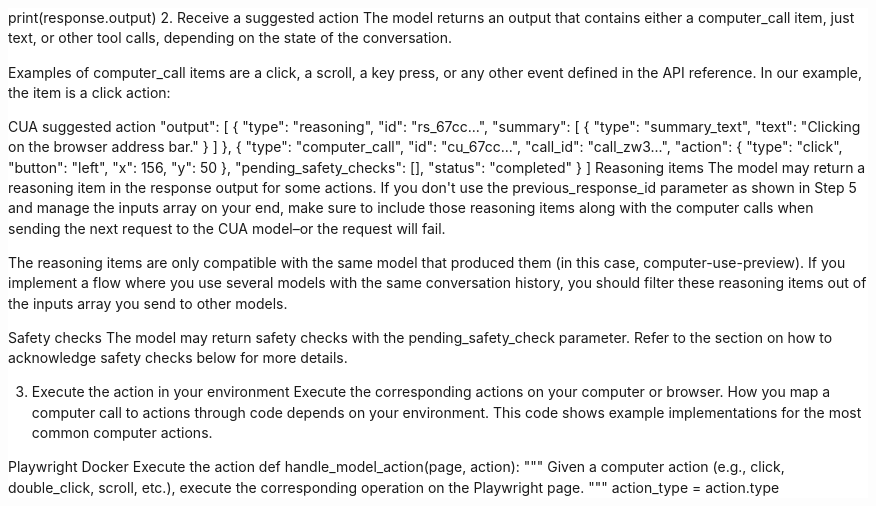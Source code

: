 print(response.output)
2. Receive a suggested action
The model returns an output that contains either a computer_call item, just text, or other tool calls, depending on the state of the conversation.

Examples of computer_call items are a click, a scroll, a key press, or any other event defined in the API reference. In our example, the item is a click action:

CUA suggested action
"output": [
    {
        "type": "reasoning",
        "id": "rs_67cc...",
        "summary": [
            {
                "type": "summary_text",
                "text": "Clicking on the browser address bar."
            }
        ]
    },
    {
        "type": "computer_call",
        "id": "cu_67cc...",
        "call_id": "call_zw3...",
        "action": {
            "type": "click",
            "button": "left",
            "x": 156,
            "y": 50
        },
        "pending_safety_checks": [],
        "status": "completed"
    }
]
Reasoning items
The model may return a reasoning item in the response output for some actions. If you don't use the previous_response_id parameter as shown in Step 5 and manage the inputs array on your end, make sure to include those reasoning items along with the computer calls when sending the next request to the CUA model–or the request will fail.

The reasoning items are only compatible with the same model that produced them (in this case, computer-use-preview). If you implement a flow where you use several models with the same conversation history, you should filter these reasoning items out of the inputs array you send to other models.

Safety checks
The model may return safety checks with the pending_safety_check parameter. Refer to the section on how to acknowledge safety checks below for more details.

3. Execute the action in your environment
Execute the corresponding actions on your computer or browser. How you map a computer call to actions through code depends on your environment. This code shows example implementations for the most common computer actions.

Playwright
Docker
Execute the action
def handle_model_action(page, action):
    """
    Given a computer action (e.g., click, double_click, scroll, etc.),
    execute the corresponding operation on the Playwright page.
    """
    action_type = action.type
    